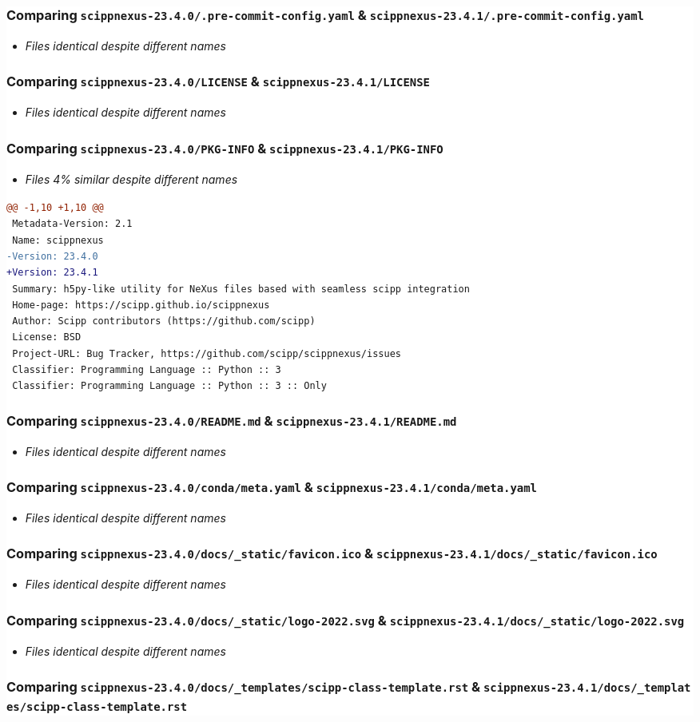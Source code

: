 ### Comparing `scippnexus-23.4.0/.pre-commit-config.yaml` & `scippnexus-23.4.1/.pre-commit-config.yaml`

 * *Files identical despite different names*

### Comparing `scippnexus-23.4.0/LICENSE` & `scippnexus-23.4.1/LICENSE`

 * *Files identical despite different names*

### Comparing `scippnexus-23.4.0/PKG-INFO` & `scippnexus-23.4.1/PKG-INFO`

 * *Files 4% similar despite different names*

```diff
@@ -1,10 +1,10 @@
 Metadata-Version: 2.1
 Name: scippnexus
-Version: 23.4.0
+Version: 23.4.1
 Summary: h5py-like utility for NeXus files based with seamless scipp integration
 Home-page: https://scipp.github.io/scippnexus
 Author: Scipp contributors (https://github.com/scipp)
 License: BSD
 Project-URL: Bug Tracker, https://github.com/scipp/scippnexus/issues
 Classifier: Programming Language :: Python :: 3
 Classifier: Programming Language :: Python :: 3 :: Only
```

### Comparing `scippnexus-23.4.0/README.md` & `scippnexus-23.4.1/README.md`

 * *Files identical despite different names*

### Comparing `scippnexus-23.4.0/conda/meta.yaml` & `scippnexus-23.4.1/conda/meta.yaml`

 * *Files identical despite different names*

### Comparing `scippnexus-23.4.0/docs/_static/favicon.ico` & `scippnexus-23.4.1/docs/_static/favicon.ico`

 * *Files identical despite different names*

### Comparing `scippnexus-23.4.0/docs/_static/logo-2022.svg` & `scippnexus-23.4.1/docs/_static/logo-2022.svg`

 * *Files identical despite different names*

### Comparing `scippnexus-23.4.0/docs/_templates/scipp-class-template.rst` & `scippnexus-23.4.1/docs/_templates/scipp-class-template.rst`
